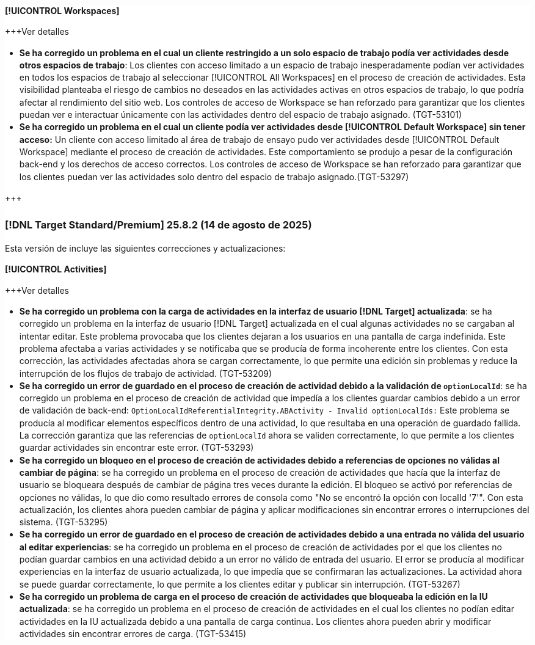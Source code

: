 **[!UICONTROL Workspaces]**

+++Ver detalles
* **Se ha corregido un problema en el cual un cliente restringido a un solo espacio de trabajo podía ver actividades desde otros espacios de trabajo**: Los clientes con acceso limitado a un espacio de trabajo inesperadamente podían ver actividades en todos los espacios de trabajo al seleccionar [!UICONTROL All Workspaces] en el proceso de creación de actividades. Esta visibilidad planteaba el riesgo de cambios no deseados en las actividades activas en otros espacios de trabajo, lo que podría afectar al rendimiento del sitio web. Los controles de acceso de Workspace se han reforzado para garantizar que los clientes puedan ver e interactuar únicamente con las actividades dentro del espacio de trabajo asignado. (TGT-53101)
* **Se ha corregido un problema en el cual un cliente podía ver actividades desde [!UICONTROL Default Workspace] sin tener acceso:** Un cliente con acceso limitado al área de trabajo de ensayo pudo ver actividades desde [!UICONTROL Default Workspace] mediante el proceso de creación de actividades. Este comportamiento se produjo a pesar de la configuración back-end y los derechos de acceso correctos. Los controles de acceso de Workspace se han reforzado para garantizar que los clientes puedan ver las actividades solo dentro del espacio de trabajo asignado.(TGT-53297)

+++

### [!DNL Target Standard/Premium] 25.8.2 (14 de agosto de 2025)

Esta versión de incluye las siguientes correcciones y actualizaciones:

**[!UICONTROL Activities]**

+++Ver detalles
* **Se ha corregido un problema con la carga de actividades en la interfaz de usuario [!DNL Target] actualizada**: se ha corregido un problema en la interfaz de usuario [!DNL Target] actualizada en el cual algunas actividades no se cargaban al intentar editar. Este problema provocaba que los clientes dejaran a los usuarios en una pantalla de carga indefinida. Este problema afectaba a varias actividades y se notificaba que se producía de forma incoherente entre los clientes. Con esta corrección, las actividades afectadas ahora se cargan correctamente, lo que permite una edición sin problemas y reduce la interrupción de los flujos de trabajo de actividad. (TGT-53209)
* **Se ha corregido un error de guardado en el proceso de creación de actividad debido a la validación de `optionLocalId`**: se ha corregido un problema en el proceso de creación de actividad que impedía a los clientes guardar cambios debido a un error de validación de back-end: `OptionLocalIdReferentialIntegrity.ABActivity - Invalid optionLocalIds:` Este problema se producía al modificar elementos específicos dentro de una actividad, lo que resultaba en una operación de guardado fallida. La corrección garantiza que las referencias de `optionLocalId` ahora se validen correctamente, lo que permite a los clientes guardar actividades sin encontrar este error. (TGT-53293)
* **Se ha corregido un bloqueo en el proceso de creación de actividades debido a referencias de opciones no válidas al cambiar de página**: se ha corregido un problema en el proceso de creación de actividades que hacía que la interfaz de usuario se bloqueara después de cambiar de página tres veces durante la edición. El bloqueo se activó por referencias de opciones no válidas, lo que dio como resultado errores de consola como &quot;No se encontró la opción con localId &#39;7&#39;&quot;. Con esta actualización, los clientes ahora pueden cambiar de página y aplicar modificaciones sin encontrar errores o interrupciones del sistema. (TGT-53295)
* **Se ha corregido un error de guardado en el proceso de creación de actividades debido a una entrada no válida del usuario al editar experiencias**: se ha corregido un problema en el proceso de creación de actividades por el que los clientes no podían guardar cambios en una actividad debido a un error no válido de entrada del usuario. El error se producía al modificar experiencias en la interfaz de usuario actualizada, lo que impedía que se confirmaran las actualizaciones. La actividad ahora se puede guardar correctamente, lo que permite a los clientes editar y publicar sin interrupción. (TGT-53267)
* **Se ha corregido un problema de carga en el proceso de creación de actividades que bloqueaba la edición en la IU actualizada**: se ha corregido un problema en el proceso de creación de actividades en el cual los clientes no podían editar actividades en la IU actualizada debido a una pantalla de carga continua. Los clientes ahora pueden abrir y modificar actividades sin encontrar errores de carga. (TGT-53415)